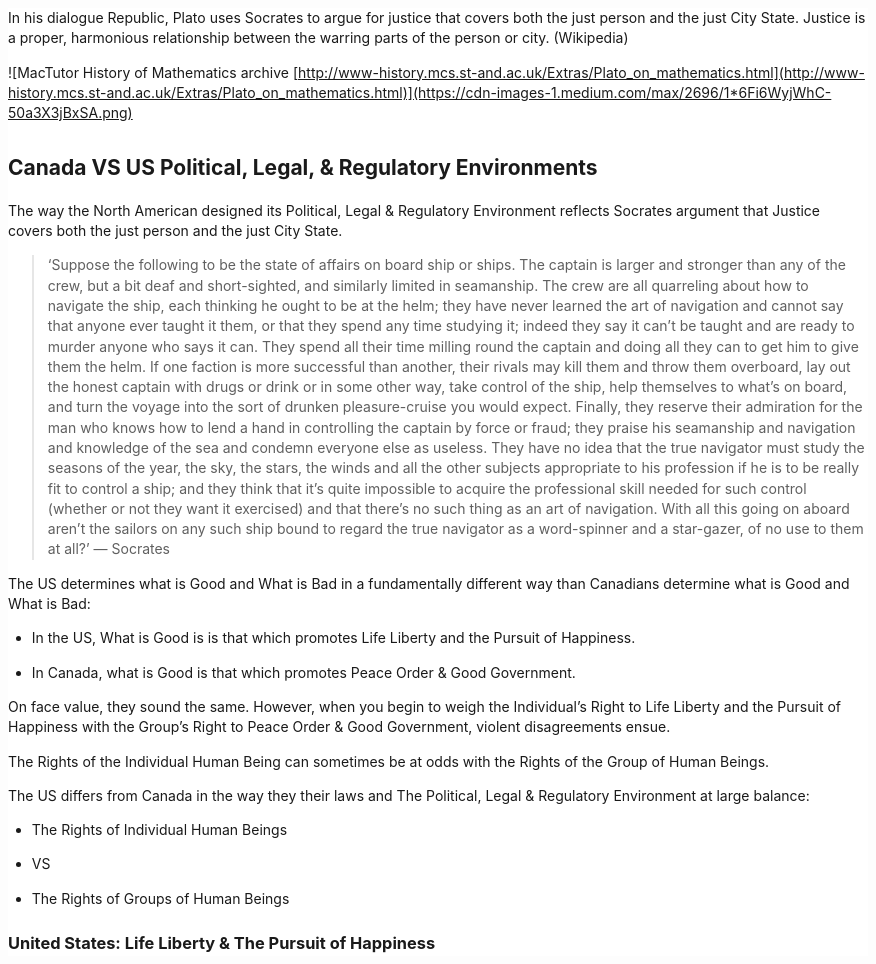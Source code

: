 In his dialogue Republic, Plato uses Socrates to argue for justice that covers both the just person and the just City State. Justice is a proper, harmonious relationship between the warring parts of the person or city. (Wikipedia)

![MacTutor History of Mathematics archive [http://www-history.mcs.st-and.ac.uk/Extras/Plato_on_mathematics.html](http://www-history.mcs.st-and.ac.uk/Extras/Plato_on_mathematics.html)](https://cdn-images-1.medium.com/max/2696/1*6Fi6WyjWhC-50a3X3jBxSA.png)

## Canada VS US Political, Legal, & Regulatory Environments

The way the North American designed its Political, Legal & Regulatory Environment reflects Socrates argument that Justice covers both the just person and the just City State.
>  ‘Suppose the following to be the state of affairs on board ship or ships. The captain is larger and stronger than any of the crew, but a bit deaf and short-sighted, and similarly limited in seamanship. The crew are all quarreling about how to navigate the ship, each thinking he ought to be at the helm; they have never learned the art of navigation and cannot say that anyone ever taught it them, or that they spend any time studying it; indeed they say it can’t be taught and are ready to murder anyone who says it can. They spend all their time milling round the captain and doing all they can to get him to give them the helm. If one faction is more successful than another, their rivals may kill them and throw them overboard, lay out the honest captain with drugs or drink or in some other way, take control of the ship, help themselves to what’s on board, and turn the voyage into the sort of drunken pleasure-cruise you would expect. Finally, they reserve their admiration for the man who knows how to lend a hand in 
controlling the captain by force or fraud; they praise his seamanship and navigation and knowledge of the sea and condemn everyone else as useless. They have no idea that the true navigator must study the seasons of the year, the sky, the stars, the winds and all the other subjects appropriate to his profession if he is to be really fit to control a ship; and they think that it’s quite impossible to acquire the professional skill needed for such control (whether or not they want it exercised) and that there’s no such thing as an art of navigation. With all this going on aboard aren’t the sailors on any such ship bound to regard the true navigator as a word-spinner and a star-gazer, of no use to them at all?’ — Socrates

 <iframe src="https://medium.com/media/d5f879d714a2784a0a04b10158dbbf8f" frameborder=0></iframe>

The US determines what is Good and What is Bad in a fundamentally different way than Canadians determine what is Good and What is Bad:

* In the US, What is Good is is that which promotes Life Liberty and the Pursuit of Happiness.

* In Canada, what is Good is that which promotes Peace Order & Good Government.

On face value, they sound the same. However, when you begin to weigh the Individual’s Right to Life Liberty and the Pursuit of Happiness with the Group’s Right to Peace Order & Good Government, violent disagreements ensue.

The Rights of the Individual Human Being can sometimes be at odds with the Rights of the Group of Human Beings.

The US differs from Canada in the way they their laws and The Political, Legal & Regulatory Environment at large balance:

* The Rights of Individual Human Beings

* VS

* The Rights of Groups of Human Beings

### United States: Life Liberty & The Pursuit of Happiness
